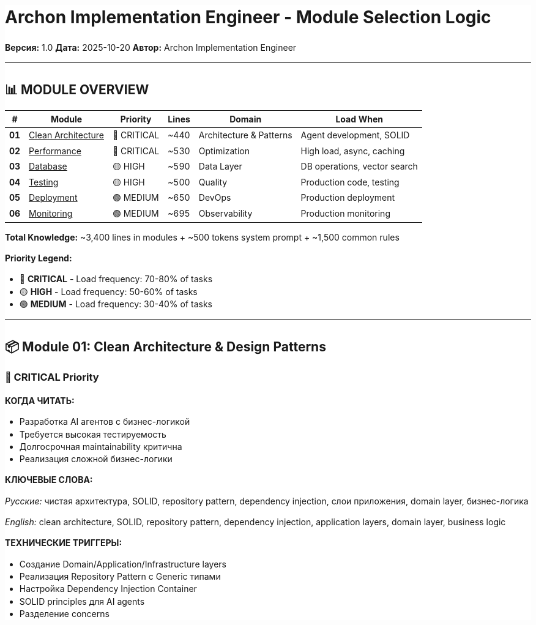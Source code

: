 # Archon Implementation Engineer - Module Selection Logic

**Версия:** 1.0
**Дата:** 2025-10-20
**Автор:** Archon Implementation Engineer

---

## 📊 MODULE OVERVIEW

| # | Module | Priority | Lines | Domain | Load When |
|---|--------|----------|-------|--------|-----------|
| **01** | [Clean Architecture](modules/01_clean_architecture_design_patterns.md) | 🔴 CRITICAL | ~440 | Architecture & Patterns | Agent development, SOLID |
| **02** | [Performance](modules/02_performance_optimization.md) | 🔴 CRITICAL | ~530 | Optimization | High load, async, caching |
| **03** | [Database](modules/03_database_optimization.md) | 🟡 HIGH | ~590 | Data Layer | DB operations, vector search |
| **04** | [Testing](modules/04_testing_quality_assurance.md) | 🟡 HIGH | ~500 | Quality | Production code, testing |
| **05** | [Deployment](modules/05_deployment_devops.md) | 🟢 MEDIUM | ~650 | DevOps | Production deployment |
| **06** | [Monitoring](modules/06_monitoring_observability.md) | 🟢 MEDIUM | ~695 | Observability | Production monitoring |

**Total Knowledge:** ~3,400 lines in modules + ~500 tokens system prompt + ~1,500 common rules

**Priority Legend:**
- 🔴 **CRITICAL** - Load frequency: 70-80% of tasks
- 🟡 **HIGH** - Load frequency: 50-60% of tasks
- 🟢 **MEDIUM** - Load frequency: 30-40% of tasks

---

## 📦 Module 01: Clean Architecture & Design Patterns

### 🔴 CRITICAL Priority

**КОГДА ЧИТАТЬ:**
- Разработка AI агентов с бизнес-логикой
- Требуется высокая тестируемость
- Долгосрочная maintainability критична
- Реализация сложной бизнес-логики

**КЛЮЧЕВЫЕ СЛОВА:**

*Русские:* чистая архитектура, SOLID, repository pattern, dependency injection, слои приложения, domain layer, бизнес-логика

*English:* clean architecture, SOLID, repository pattern, dependency injection, application layers, domain layer, business logic

**ТЕХНИЧЕСКИЕ ТРИГГЕРЫ:**
- Создание Domain/Application/Infrastructure layers
- Реализация Repository Pattern с Generic типами
- Настройка Dependency Injection Container
- SOLID principles для AI agents
- Разделение concerns

